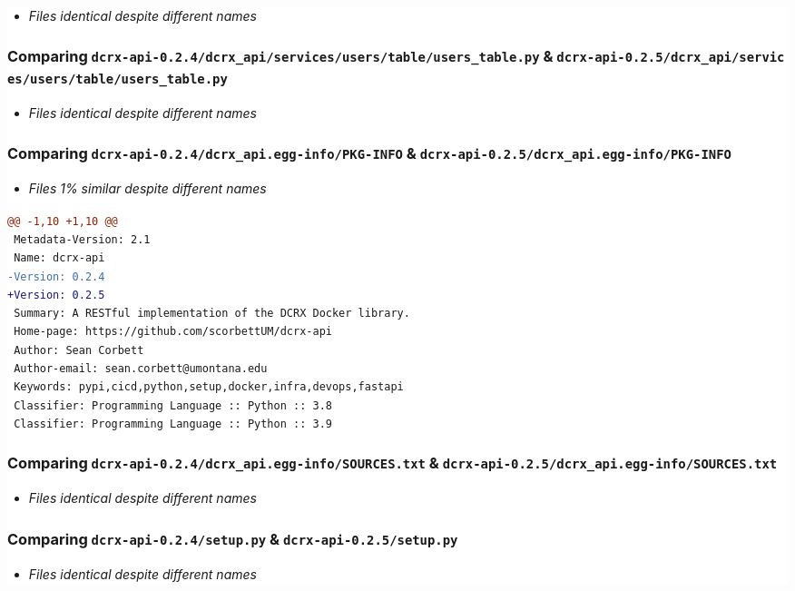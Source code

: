  * *Files identical despite different names*

### Comparing `dcrx-api-0.2.4/dcrx_api/services/users/table/users_table.py` & `dcrx-api-0.2.5/dcrx_api/services/users/table/users_table.py`

 * *Files identical despite different names*

### Comparing `dcrx-api-0.2.4/dcrx_api.egg-info/PKG-INFO` & `dcrx-api-0.2.5/dcrx_api.egg-info/PKG-INFO`

 * *Files 1% similar despite different names*

```diff
@@ -1,10 +1,10 @@
 Metadata-Version: 2.1
 Name: dcrx-api
-Version: 0.2.4
+Version: 0.2.5
 Summary: A RESTful implementation of the DCRX Docker library.
 Home-page: https://github.com/scorbettUM/dcrx-api
 Author: Sean Corbett
 Author-email: sean.corbett@umontana.edu
 Keywords: pypi,cicd,python,setup,docker,infra,devops,fastapi
 Classifier: Programming Language :: Python :: 3.8
 Classifier: Programming Language :: Python :: 3.9
```

### Comparing `dcrx-api-0.2.4/dcrx_api.egg-info/SOURCES.txt` & `dcrx-api-0.2.5/dcrx_api.egg-info/SOURCES.txt`

 * *Files identical despite different names*

### Comparing `dcrx-api-0.2.4/setup.py` & `dcrx-api-0.2.5/setup.py`

 * *Files identical despite different names*

